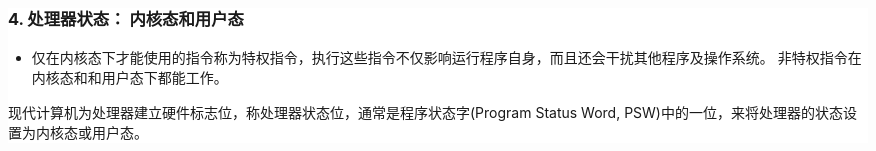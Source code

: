 


























### <a name="t5"></a>4. 处理器状态： 内核态和用户态

- 仅在内核态下才能使用的指令称为特权指令，执行这些指令不仅影响运行程序自身，而且还会干扰其他程序及操作系统。 非特权指令在内核态和和用户态下都能工作。


































> 
现代计算机为处理器建立硬件标志位，称处理器状态位，通常是程序状态字(Program Status Word, PSW)中的一位，来将处理器的状态设置为内核态或用户态。





















